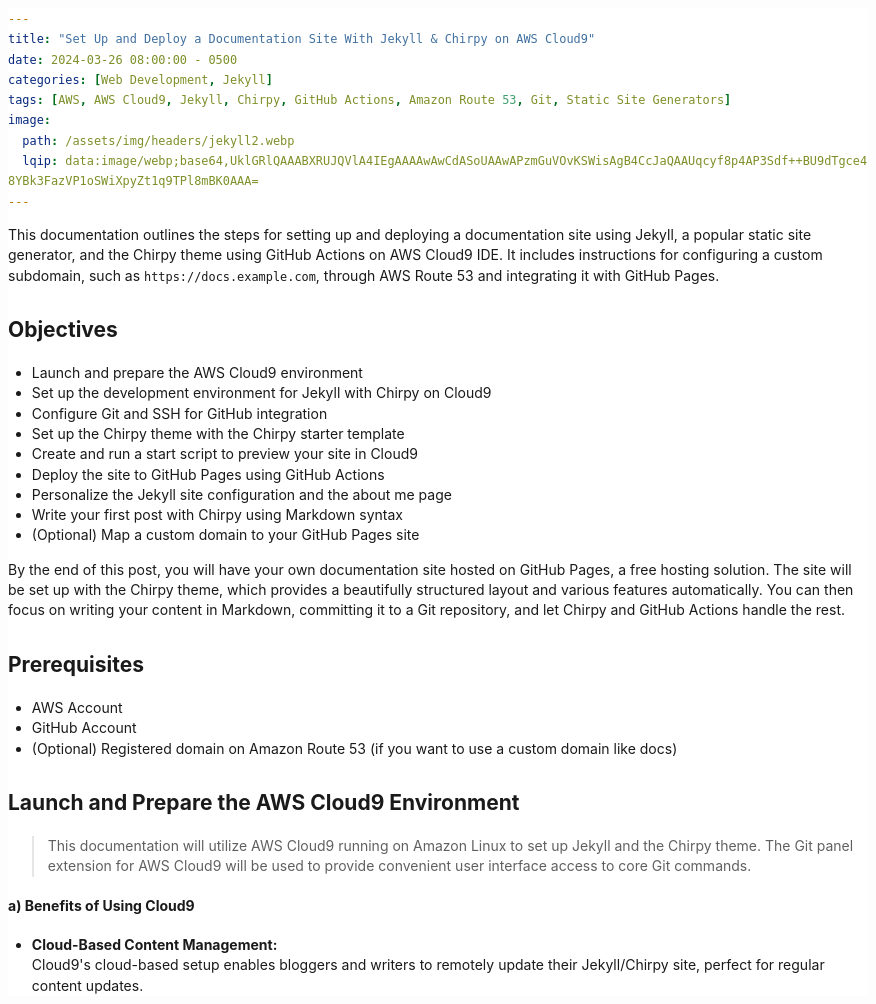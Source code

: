 ```yaml
---
title: "Set Up and Deploy a Documentation Site With Jekyll & Chirpy on AWS Cloud9"
date: 2024-03-26 08:00:00 - 0500
categories: [Web Development, Jekyll]
tags: [AWS, AWS Cloud9, Jekyll, Chirpy, GitHub Actions, Amazon Route 53, Git, Static Site Generators]
image: 
  path: /assets/img/headers/jekyll2.webp
  lqip: data:image/webp;base64,UklGRlQAAABXRUJQVlA4IEgAAAAwAwCdASoUAAwAPzmGuVOvKSWisAgB4CcJaQAAUqcyf8p4AP3Sdf++BU9dTgce48YBk3FazVP1oSWiXpyZt1q9TPl8mBK0AAA=
---
```


 This documentation outlines the steps for setting up and deploying a documentation site using Jekyll, a popular static site generator, and the Chirpy theme using GitHub Actions on AWS Cloud9 IDE. It includes instructions for configuring a custom subdomain, such as `https://docs.example.com`, through AWS Route 53 and integrating it with GitHub Pages.
 
## Objectives

- Launch and prepare the AWS Cloud9 environment
- Set up the development environment for Jekyll with Chirpy on Cloud9
- Configure Git and SSH for GitHub integration
- Set up the Chirpy theme with the Chirpy starter template
- Create and run a start script to preview your site in Cloud9
- Deploy the site to GitHub Pages using GitHub Actions
- Personalize the Jekyll site configuration and the about me page
- Write your first post with Chirpy using Markdown syntax
- (Optional) Map a custom domain to your GitHub Pages site

By the end of this post, you will have your own documentation site hosted on GitHub Pages, a free hosting solution. The site will be set up with the Chirpy theme, which provides a beautifully structured layout and various features automatically. You can then focus on writing your content in Markdown, committing it to a Git repository, and let Chirpy and GitHub Actions handle the rest.

## Prerequisites
- AWS Account
- GitHub Account
- (Optional) Registered domain on Amazon Route 53 (if you want to use a custom domain like docs)

## Launch and Prepare the AWS Cloud9 Environment

> This documentation will utilize AWS Cloud9 running on Amazon Linux to set up Jekyll and the Chirpy theme. The Git panel extension for AWS Cloud9 will be used to provide convenient user interface access to core Git commands.

#### **a) Benefits of Using Cloud9**

   - **Cloud-Based Content Management:**  
   Cloud9's cloud-based setup enables bloggers and writers to remotely update their Jekyll/Chirpy site, perfect for regular content updates.
